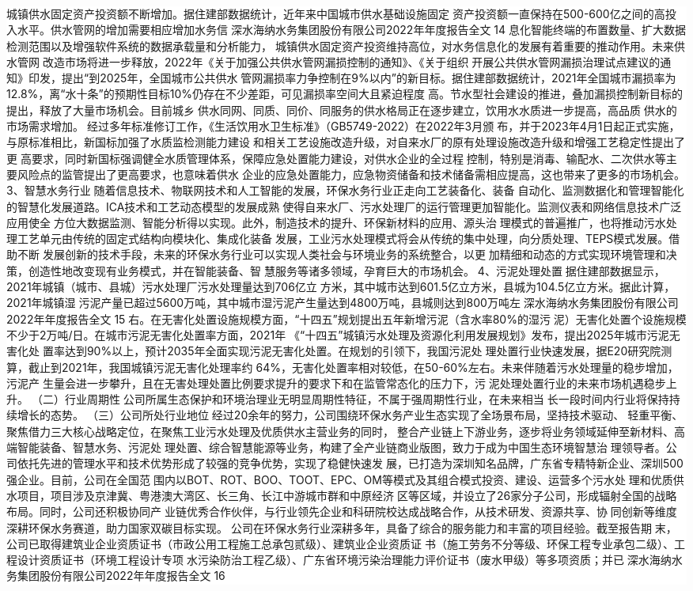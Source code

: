 城镇供水固定资产投资额不断增加。据住建部数据统计，近年来中国城市供水基础设施固定
资产投资额一直保持在500-600亿之间的高投入水平。供水管网的增加需要相应增加水务信
深水海纳水务集团股份有限公司2022年年度报告全文
14
息化智能终端的布置数量、扩大数据检测范围以及增强软件系统的数据承载量和分析能力，
城镇供水固定资产投资维持高位，对水务信息化的发展有着重要的推动作用。未来供水管网
改造市场将进一步释放，2022年《关于加强公共供水管网漏损控制的通知》、《关于组织
开展公共供水管网漏损治理试点建议的通知》印发，提出“到2025年，全国城市公共供水
管网漏损率力争控制在9%以内”的新目标。据住建部数据统计，2021年全国城市漏损率为
12.8%，离“水十条”的预期性目标10%仍存在不少差距，可见漏损率空间大且紧迫程度
高。节水型社会建设的推进，叠加漏损控制新目标的提出，释放了大量市场机会。目前城乡
供水同网、同质、同价、同服务的供水格局正在逐步建立，饮用水水质进一步提高，高品质
供水的市场需求增加。
经过多年标准修订工作，《生活饮用水卫生标准》（GB5749-2022）在2022年3月颁
布，并于2023年4月1日起正式实施，与原标准相比，新国标加强了水质监检测能力建设
和相关工艺设施改造升级，对自来水厂的原有处理设施改造升级和增强工艺稳定性提出了更
高要求，同时新国标强调健全水质管理体系，保障应急处置能力建设，对供水企业的全过程
控制，特别是消毒、输配水、二次供水等主要风险点的监管提出了更高要求，也意味着供水
企业的应急处置能力，应急物资储备和技术储备需相应提高，这也带来了更多的市场机会。
3、智慧水务行业
随着信息技术、物联网技术和人工智能的发展，环保水务行业正走向工艺装备化、装备
自动化、监测数据化和管理智能化的智慧化发展道路。ICA技术和工艺动态模型的发展成熟
使得自来水厂、污水处理厂的运行管理更加智能化。监测仪表和网络信息技术广泛应用使全
方位大数据监测、智能分析得以实现。此外，制造技术的提升、环保新材料的应用、源头治
理模式的普遍推广，也将推动污水处理工艺单元由传统的固定式结构向模块化、集成化装备
发展，工业污水处理模式将会从传统的集中处理，向分质处理、TEPS模式发展。借助不断
发展创新的技术手段，未来的环保水务行业可以实现人类社会与环境业务的系统整合，以更
加精细和动态的方式实现环境管理和决策，创造性地改变现有业务模式，并在智能装备、智
慧服务等诸多领域，孕育巨大的市场机会。
4、污泥处理处置
据住建部数据显示，2021年城镇（城市、县城）污水处理厂污水处理量达到706亿立
方米，其中城市达到601.5亿立方米，县城为104.5亿立方米。据此计算，2021年城镇湿
污泥产量已超过5600万吨，其中城市湿污泥产生量达到4800万吨，县城则达到800万吨左
深水海纳水务集团股份有限公司2022年年度报告全文
15
右。在无害化处置设施规模方面，“十四五”规划提出五年新增污泥（含水率80%的湿污
泥）无害化处置个设施规模不少于2万吨/日。在城市污泥无害化处置率方面，2021年
《“十四五”城镇污水处理及资源化利用发展规划》发布，提出2025年城市污泥无害化处
置率达到90%以上，预计2035年全面实现污泥无害化处置。在规划的引领下，我国污泥处
理处置行业快速发展，据E20研究院测算，截止到2021年，我国城镇污泥无害化处理率约
64%，无害化处置率相对较低，在50-60%左右。未来伴随着污水处理量的稳步增加，污泥产
生量会进一步攀升，且在无害处理处置比例要求提升的要求下和在监管常态化的压力下，污
泥处理处置行业的未来市场机遇稳步上升。
（二）行业周期性
公司所属生态保护和环境治理业无明显周期性特征，不属于强周期性行业，在未来相当
长一段时间内行业将保持持续增长的态势。
（三）公司所处行业地位
经过20余年的努力，公司围绕环保水务产业生态实现了全场景布局，坚持技术驱动、
轻重平衡、聚焦借力三大核心战略定位，在聚焦工业污水处理及优质供水主营业务的同时，
整合产业链上下游业务，逐步将业务领域延伸至新材料、高端智能装备、智慧水务、污泥处
理处置、综合智慧能源等业务，构建了全产业链商业版图，致力于成为中国生态环境智慧治
理领导者。公司依托先进的管理水平和技术优势形成了较强的竞争优势，实现了稳健快速发
展，已打造为深圳知名品牌，广东省专精特新企业、深圳500强企业。目前，公司在全国范
围内以BOT、ROT、BOO、TOOT、EPC、OM等模式及其组合模式投资、建设、运营多个污水处
理和优质供水项目，项目涉及京津冀、粤港澳大湾区、长三角、长江中游城市群和中原经济
区等区域，并设立了26家分子公司，形成辐射全国的战略布局。同时，公司还积极协同产
业链优秀合作伙伴，与行业领先企业和科研院校达成战略合作，从技术研发、资源共享、协
同创新等维度深耕环保水务赛道，助力国家双碳目标实现。
公司在环保水务行业深耕多年，具备了综合的服务能力和丰富的项目经验。截至报告期
末，公司已取得建筑业企业资质证书（市政公用工程施工总承包贰级）、建筑业企业资质证
书（施工劳务不分等级、环保工程专业承包二级）、工程设计资质证书（环境工程设计专项
水污染防治工程乙级）、广东省环境污染治理能力评价证书（废水甲级）等多项资质；并已
深水海纳水务集团股份有限公司2022年年度报告全文
16